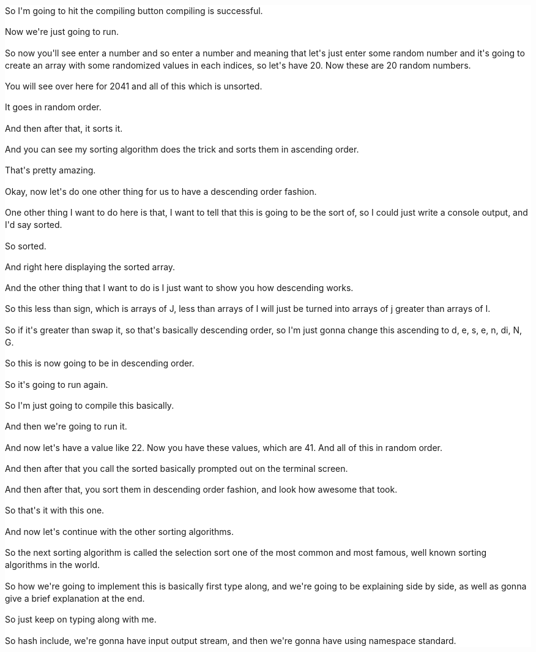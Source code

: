 So I'm going to hit the compiling button compiling is successful.

Now we're just going to run.

So now you'll see enter a number and so enter a number and meaning that let's just enter some random number and it's going to create an array with some randomized values in each indices, so let's have 20. Now these are 20 random numbers.

You will see over here for 2041 and all of this which is unsorted.

It goes in random order.

And then after that, it sorts it.

And you can see my sorting algorithm does the trick and sorts them in ascending order.

That's pretty amazing.

Okay, now let's do one other thing for us to have a descending order fashion.

One other thing I want to do here is that, I want to tell that this is going to be the sort of, so I could just write a console output, and I'd say sorted.

So sorted.

And right here displaying the sorted array.

And the other thing that I want to do is I just want to show you how descending works.

So this less than sign, which is arrays of J, less than arrays of I will just be turned into arrays of j greater than arrays of I.

So if it's greater than swap it, so that's basically descending order, so I'm just gonna change this ascending to d, e, s, e, n, di, N, G.

So this is now going to be in descending order.

So it's going to run again.

So I'm just going to compile this basically.

And then we're going to run it.

And now let's have a value like 22. Now you have these values, which are 41. And all of this in random order.

And then after that you call the sorted basically prompted out on the terminal screen.

And then after that, you sort them in descending order fashion, and look how awesome that took.

So that's it with this one.

And now let's continue with the other sorting algorithms.

So the next sorting algorithm is called the selection sort one of the most common and most famous, well known sorting algorithms in the world.

So how we're going to implement this is basically first type along, and we're going to be explaining side by side, as well as gonna give a brief explanation at the end.

So just keep on typing along with me.

So hash include, we're gonna have input output stream, and then we're gonna have using namespace standard.
